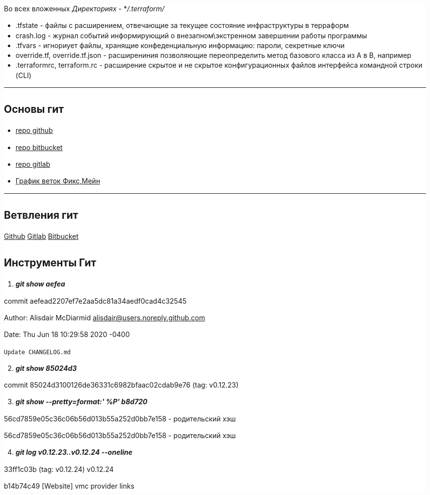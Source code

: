  Во всех вложенных *Директориях* - **/.terraform/*

+ .tfstate - файлы с расширением, отвечающие за текущее состояние инфраструктуры в терраформ
+ crash.log - журнал событий информирующий о внезапном\экстренном завершении работы программы
+ .tfvars - игнориует файлы, хранящие конфеденциальную информацию: пароли, секретные ключи
+ override.tf,
override.tf.json - расширениния позволяющие переопределить метод базового класса из А в В, например
+ .terraformrc,
terraform.rc - расширение скрытое и не скрытое конфигурационных файлов интерфейса командной строки (CLI)

______________

## Основы гит 

+ [repo github](https://github.com/and1V/Netology.DevOps-HomeWork/tree/main)

+ [repo bitbucket](https://bitbucket.org/and1v/netology-devops/src/main/)

+ [repo gitlab](https://gitlab.com/and1V/netology-devops/-/tree/main)

+ [График веток Фикс,Мейн](https://github.com/and1V/Netology.DevOps-HomeWork/network)

____________________________________________

## Ветвления гит

[Github](https://github.com/and1V/Netology.DevOps-HomeWork)
[Gitlab](https://gitlab.com/and1V/netology-devops)
[Bitbucket](https://bitbucket.org/and1v/netology-devops/src/main/)

## Инструменты Гит

1. ***git show aefea***

commit aefead2207ef7e2aa5dc81a34aedf0cad4c32545

Author: Alisdair McDiarmid <alisdair@users.noreply.github.com>

Date:   Thu Jun 18 10:29:58 2020 -0400

    Update CHANGELOG.md

2. ***git show 85024d3***

commit 85024d3100126de36331c6982bfaac02cdab9e76 (tag: v0.12.23)

3. ***git show --pretty=format:' %P' b8d720***

56cd7859e05c36c06b56d013b55a252d0bb7e158 - родительский хэш

56cd7859e05c36c06b56d013b55a252d0bb7e158 - родительский хэш

4. ***git log  v0.12.23..v0.12.24  --oneline***

33ff1c03b (tag: v0.12.24) v0.12.24

b14b74c49 [Website] vmc provider links
